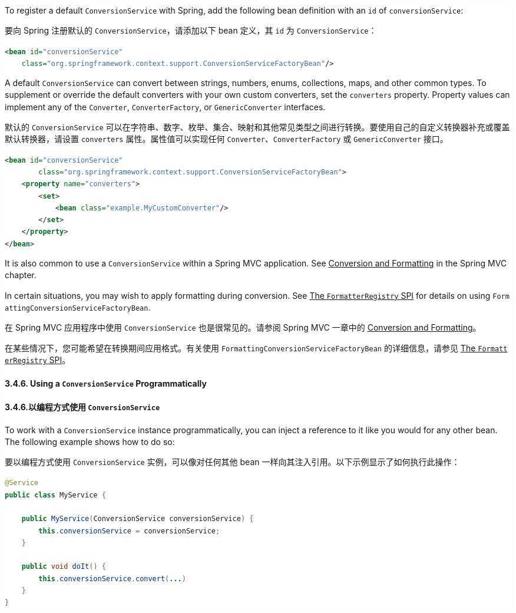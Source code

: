 To register a default `ConversionService` with Spring, add the following bean definition with an `id` of `conversionService`:

要向 Spring 注册默认的 `ConversionService`，请添加以下 bean 定义，其 `id` 为 `ConversionService`：

```xml
<bean id="conversionService"
    class="org.springframework.context.support.ConversionServiceFactoryBean"/>
```

A default `ConversionService` can convert between strings, numbers, enums, collections, maps, and other common types. To supplement or override the default converters with your own custom converters, set the `converters` property. Property values can implement any of the `Converter`, `ConverterFactory`, or `GenericConverter` interfaces.

默认的 `ConversionService` 可以在字符串、数字、枚举、集合、映射和其他常见类型之间进行转换。要使用自己的自定义转换器补充或覆盖默认转换器，请设置 `converters` 属性。属性值可以实现任何 `Converter`、`ConverterFactory` 或 `GenericConverter` 接口。

```xml
<bean id="conversionService"
        class="org.springframework.context.support.ConversionServiceFactoryBean">
    <property name="converters">
        <set>
            <bean class="example.MyCustomConverter"/>
        </set>
    </property>
</bean>
```

It is also common to use a `ConversionService` within a Spring MVC application. See [Conversion and Formatting](https://docs.spring.io/spring-framework/docs/current/reference/html/web.html#mvc-config-conversion) in the Spring MVC chapter.

In certain situations, you may wish to apply formatting during conversion. See [The `FormatterRegistry` SPI](https://docs.spring.io/spring-framework/docs/current/reference/html/core.html#format-FormatterRegistry-SPI) for details on using `FormattingConversionServiceFactoryBean`.

在 Spring MVC 应用程序中使用 `ConversionService` 也是很常见的。请参阅 Spring MVC 一章中的 [Conversion and Formatting](https://docs.spring.io/spring-framework/docs/current/reference/html/web.html#mvc-config-conversion)。

在某些情况下，您可能希望在转换期间应用格式。有关使用 `FormattingConversionServiceFactoryBean` 的详细信息，请参见 [The `FormatterRegistry` SPI](https://docs.spring.io/spring-framework/docs/current/reference/html/core.html#format-FormatterRegistry-SPI)。

#### 3.4.6. Using a `ConversionService` Programmatically

#### 3.4.6.以编程方式使用 `ConversionService`

To work with a `ConversionService` instance programmatically, you can inject a reference to it like you would for any other bean. The following example shows how to do so:

要以编程方式使用 `ConversionService` 实例，可以像对任何其他 bean 一样向其注入引用。以下示例显示了如何执行此操作：

```java
@Service
public class MyService {

    public MyService(ConversionService conversionService) {
        this.conversionService = conversionService;
    }

    public void doIt() {
        this.conversionService.convert(...)
    }
}
```
